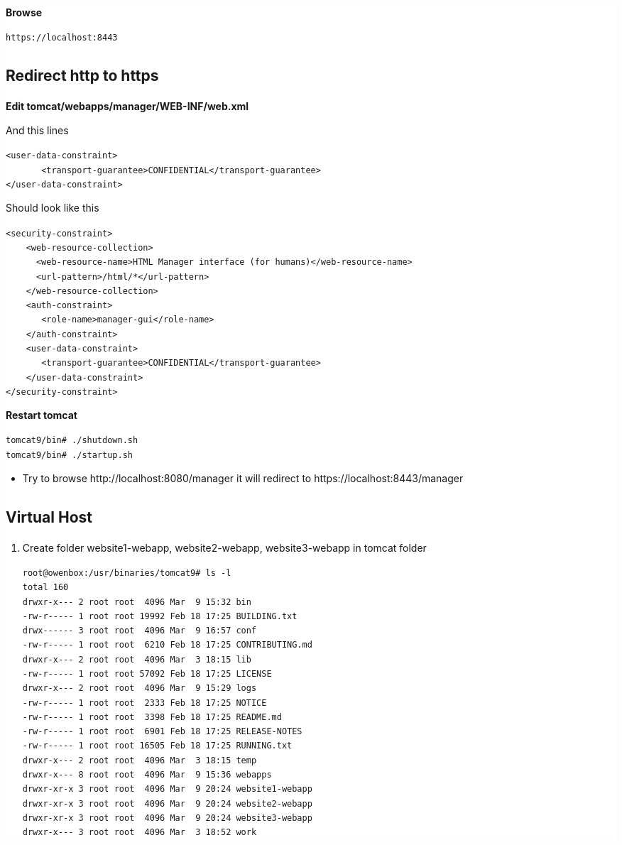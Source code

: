 **Browse**

```
https://localhost:8443
```



## Redirect http to https

**Edit tomcat/webapps/manager/WEB-INF/web.xml**

And this lines

```
<user-data-constraint>
       <transport-guarantee>CONFIDENTIAL</transport-guarantee>     
</user-data-constraint>
```

Should look like this

```
<security-constraint>
    <web-resource-collection>
      <web-resource-name>HTML Manager interface (for humans)</web-resource-name>
      <url-pattern>/html/*</url-pattern>
    </web-resource-collection>
    <auth-constraint>
       <role-name>manager-gui</role-name>
    </auth-constraint>
    <user-data-constraint>
       <transport-guarantee>CONFIDENTIAL</transport-guarantee>     
    </user-data-constraint>
</security-constraint>
```

**Restart tomcat**

```
tomcat9/bin# ./shutdown.sh
tomcat9/bin# ./startup.sh
```

- Try to browse http://localhost:8080/manager it will redirect to https://localhost:8443/manager

## Virtual Host

1. Create folder website1-webapp, website2-webapp, website3-webapp in tomcat folder

   ```
   root@owenbox:/usr/binaries/tomcat9# ls -l 
   total 160
   drwxr-x--- 2 root root  4096 Mar  9 15:32 bin
   -rw-r----- 1 root root 19992 Feb 18 17:25 BUILDING.txt
   drwx------ 3 root root  4096 Mar  9 16:57 conf
   -rw-r----- 1 root root  6210 Feb 18 17:25 CONTRIBUTING.md
   drwxr-x--- 2 root root  4096 Mar  3 18:15 lib
   -rw-r----- 1 root root 57092 Feb 18 17:25 LICENSE
   drwxr-x--- 2 root root  4096 Mar  9 15:29 logs
   -rw-r----- 1 root root  2333 Feb 18 17:25 NOTICE
   -rw-r----- 1 root root  3398 Feb 18 17:25 README.md
   -rw-r----- 1 root root  6901 Feb 18 17:25 RELEASE-NOTES
   -rw-r----- 1 root root 16505 Feb 18 17:25 RUNNING.txt
   drwxr-x--- 2 root root  4096 Mar  3 18:15 temp
   drwxr-x--- 8 root root  4096 Mar  9 15:36 webapps
   drwxr-xr-x 3 root root  4096 Mar  9 20:24 website1-webapp
   drwxr-xr-x 3 root root  4096 Mar  9 20:24 website2-webapp
   drwxr-xr-x 3 root root  4096 Mar  9 20:24 website3-webapp
   drwxr-x--- 3 root root  4096 Mar  3 18:52 work
   ```